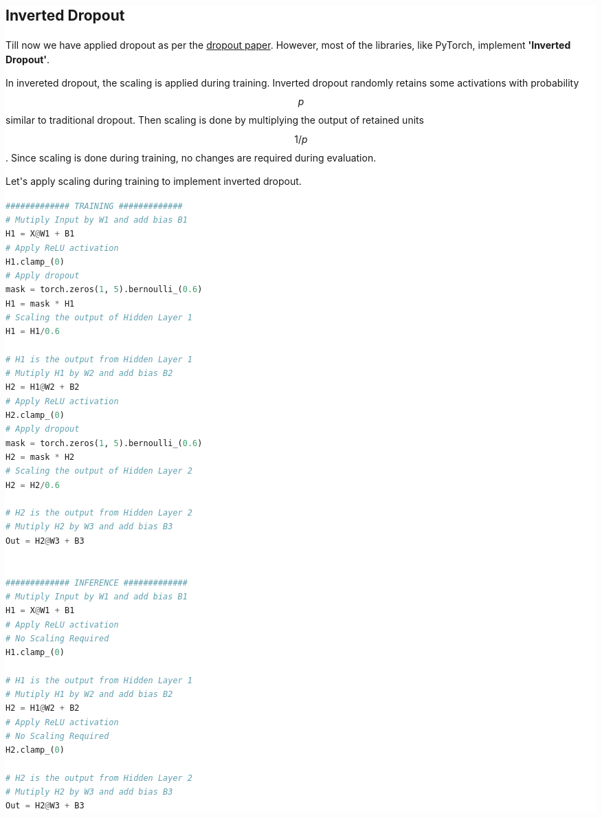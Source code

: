 ## Inverted Dropout

Till now we have applied dropout as per the [dropout paper](https://www.cs.toronto.edu/~hinton/absps/JMLRdropout.pdf). However, most of the libraries, like PyTorch, implement **'Inverted Dropout'**. 

In invereted dropout, the scaling is applied during training. Inverted dropout randomly retains some activations with probability $$p$$ similar to traditional dropout. Then scaling is done by multiplying the output of retained units $$1/p$$.
Since scaling is done during training, no changes are required during evaluation.

Let's apply scaling during training to implement inverted dropout.


```python
############# TRAINING #############
# Mutiply Input by W1 and add bias B1
H1 = X@W1 + B1
# Apply ReLU activation
H1.clamp_(0)
# Apply dropout
mask = torch.zeros(1, 5).bernoulli_(0.6)
H1 = mask * H1
# Scaling the output of Hidden Layer 1
H1 = H1/0.6

# H1 is the output from Hidden Layer 1
# Mutiply H1 by W2 and add bias B2
H2 = H1@W2 + B2
# Apply ReLU activation
H2.clamp_(0)
# Apply dropout
mask = torch.zeros(1, 5).bernoulli_(0.6)
H2 = mask * H2
# Scaling the output of Hidden Layer 2
H2 = H2/0.6

# H2 is the output from Hidden Layer 2
# Mutiply H2 by W3 and add bias B3
Out = H2@W3 + B3


############# INFERENCE #############
# Mutiply Input by W1 and add bias B1
H1 = X@W1 + B1
# Apply ReLU activation
# No Scaling Required
H1.clamp_(0)

# H1 is the output from Hidden Layer 1
# Mutiply H1 by W2 and add bias B2
H2 = H1@W2 + B2
# Apply ReLU activation
# No Scaling Required
H2.clamp_(0)

# H2 is the output from Hidden Layer 2
# Mutiply H2 by W3 and add bias B3
Out = H2@W3 + B3
```
